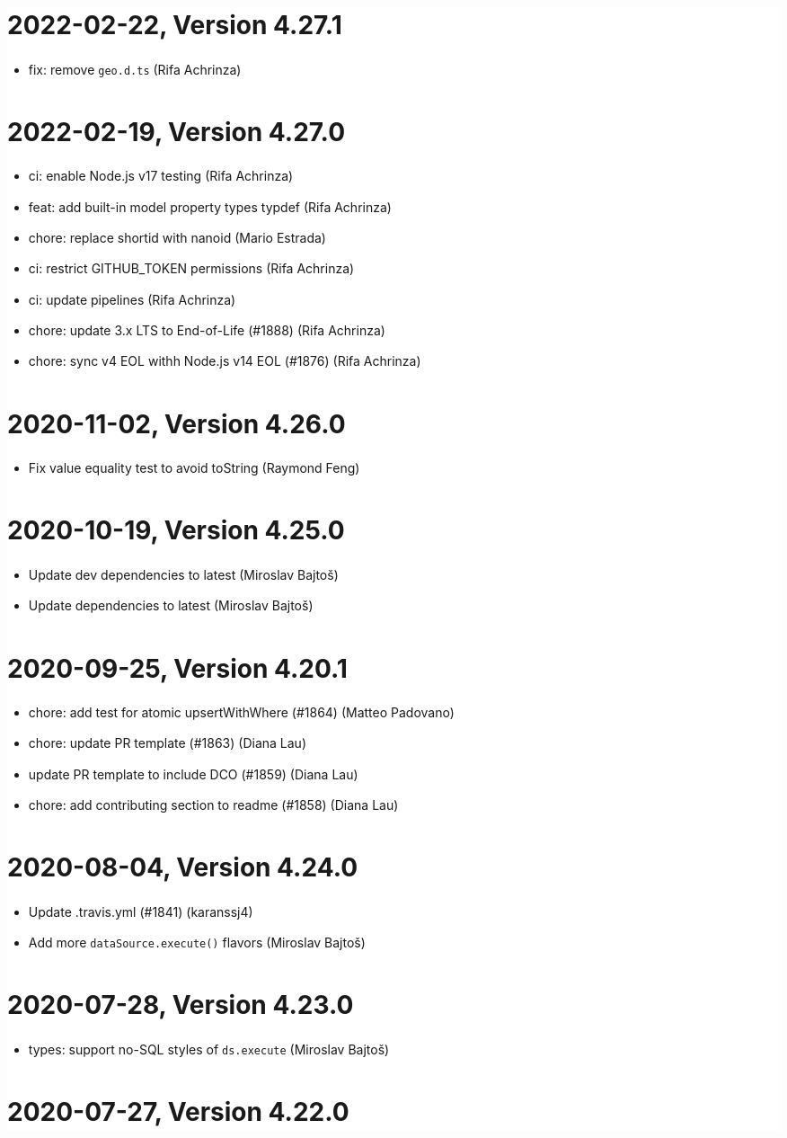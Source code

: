 
2022-02-22, Version 4.27.1
==========================

 * fix: remove `geo.d.ts` (Rifa Achrinza)


2022-02-19, Version 4.27.0
==========================

 * ci: enable Node.js v17 testing (Rifa Achrinza)

 * feat: add built-in model property types typdef (Rifa Achrinza)

 * chore: replace shortid with nanoid (Mario Estrada)

 * ci: restrict GITHUB_TOKEN permissions (Rifa Achrinza)

 * ci: update pipelines (Rifa Achrinza)

 * chore: update 3.x LTS to End-of-Life (#1888) (Rifa Achrinza)

 * chore: sync v4 EOL withh Node.js v14 EOL (#1876) (Rifa Achrinza)


2020-11-02, Version 4.26.0
==========================

 * Fix value equality test to avoid toString (Raymond Feng)


2020-10-19, Version 4.25.0
==========================

 * Update dev dependencies to latest (Miroslav Bajtoš)

 * Update dependencies to latest (Miroslav Bajtoš)


2020-09-25, Version 4.20.1
==========================

 * chore: add test for atomic upsertWithWhere (#1864) (Matteo Padovano)

 * chore: update PR template (#1863) (Diana Lau)

 * update PR template to include DCO (#1859) (Diana Lau)

 * chore: add contributing section to readme (#1858) (Diana Lau)


2020-08-04, Version 4.24.0
==========================

 * Update .travis.yml (#1841) (karanssj4)

 * Add more `dataSource.execute()` flavors (Miroslav Bajtoš)


2020-07-28, Version 4.23.0
==========================

 * types: support no-SQL styles of `ds.execute` (Miroslav Bajtoš)


2020-07-27, Version 4.22.0
==========================
